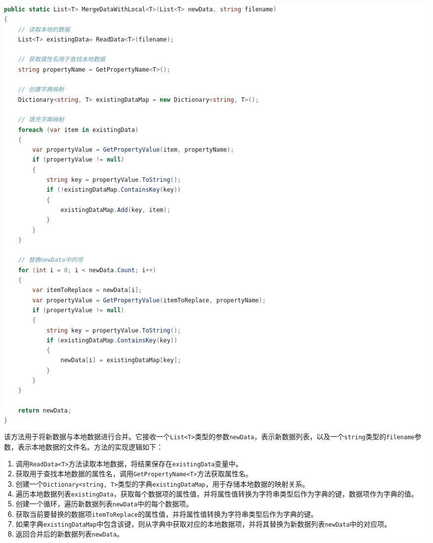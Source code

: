 ```csharp
public static List<T> MergeDataWithLocal<T>(List<T> newData, string filename)
{
    // 读取本地的数据 
    List<T> existingData= ReadData<T>(filename);

    // 获取属性名用于查找本地数据
    string propertyName = GetPropertyName<T>();

    // 创建字典映射
    Dictionary<string, T> existingDataMap = new Dictionary<string, T>();

    // 填充字典映射
    foreach (var item in existingData)
    {
        var propertyValue = GetPropertyValue(item, propertyName);
        if (propertyValue != null)
        {
            string key = propertyValue.ToString();
            if (!existingDataMap.ContainsKey(key))
            {
                existingDataMap.Add(key, item);
            }
        }
    }

    // 替换newData中的项
    for (int i = 0; i < newData.Count; i++)
    {
        var itemToReplace = newData[i];
        var propertyValue = GetPropertyValue(itemToReplace, propertyName);
        if (propertyValue != null)
        {
            string key = propertyValue.ToString();
            if (existingDataMap.ContainsKey(key))
            {
                newData[i] = existingDataMap[key];
            }
        }
    }

    return newData;
}
```

该方法用于将新数据与本地数据进行合并。它接收一个`List<T>`类型的参数`newData`，表示新数据列表，以及一个`string`类型的`filename`参数，表示本地数据的文件名。方法的实现逻辑如下：

1. 调用`ReadData<T>`方法读取本地数据，将结果保存在`existingData`变量中。
2. 获取用于查找本地数据的属性名，调用`GetPropertyName<T>`方法获取属性名。
3. 创建一个`Dictionary<string, T>`类型的字典`existingDataMap`，用于存储本地数据的映射关系。
4. 遍历本地数据列表`existingData`，获取每个数据项的属性值，并将属性值转换为字符串类型后作为字典的键，数据项作为字典的值。
5. 创建一个循环，遍历新数据列表`newData`中的每个数据项。
6. 获取当前要替换的数据项`itemToReplace`的属性值，并将属性值转换为字符串类型后作为字典的键。
7. 如果字典`existingDataMap`中包含该键，则从字典中获取对应的本地数据项，并将其替换为新数据列表`newData`中的对应项。
8. 返回合并后的新数据列表`newData`。
